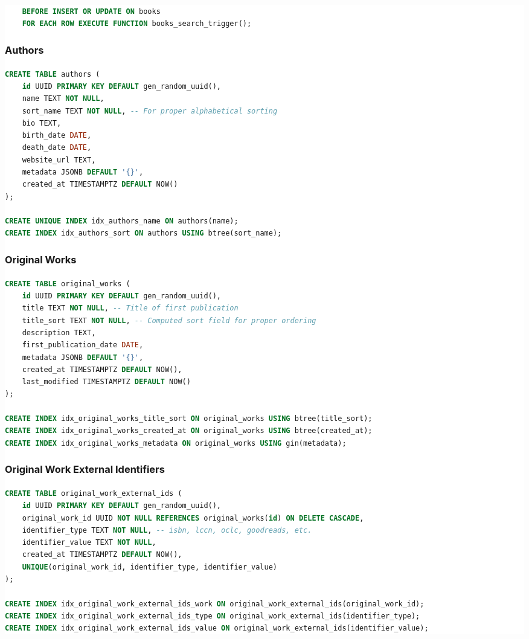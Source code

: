 ```sql
    BEFORE INSERT OR UPDATE ON books
    FOR EACH ROW EXECUTE FUNCTION books_search_trigger();
```

### Authors
```sql
CREATE TABLE authors (
    id UUID PRIMARY KEY DEFAULT gen_random_uuid(),
    name TEXT NOT NULL,
    sort_name TEXT NOT NULL, -- For proper alphabetical sorting
    bio TEXT,
    birth_date DATE,
    death_date DATE,
    website_url TEXT,
    metadata JSONB DEFAULT '{}',
    created_at TIMESTAMPTZ DEFAULT NOW()
);

CREATE UNIQUE INDEX idx_authors_name ON authors(name);
CREATE INDEX idx_authors_sort ON authors USING btree(sort_name);
```

### Original Works
```sql
CREATE TABLE original_works (
    id UUID PRIMARY KEY DEFAULT gen_random_uuid(),
    title TEXT NOT NULL, -- Title of first publication
    title_sort TEXT NOT NULL, -- Computed sort field for proper ordering
    description TEXT,
    first_publication_date DATE,
    metadata JSONB DEFAULT '{}',
    created_at TIMESTAMPTZ DEFAULT NOW(),
    last_modified TIMESTAMPTZ DEFAULT NOW()
);

CREATE INDEX idx_original_works_title_sort ON original_works USING btree(title_sort);
CREATE INDEX idx_original_works_created_at ON original_works USING btree(created_at);
CREATE INDEX idx_original_works_metadata ON original_works USING gin(metadata);
```

### Original Work External Identifiers
```sql
CREATE TABLE original_work_external_ids (
    id UUID PRIMARY KEY DEFAULT gen_random_uuid(),
    original_work_id UUID NOT NULL REFERENCES original_works(id) ON DELETE CASCADE,
    identifier_type TEXT NOT NULL, -- isbn, lccn, oclc, goodreads, etc.
    identifier_value TEXT NOT NULL,
    created_at TIMESTAMPTZ DEFAULT NOW(),
    UNIQUE(original_work_id, identifier_type, identifier_value)
);

CREATE INDEX idx_original_work_external_ids_work ON original_work_external_ids(original_work_id);
CREATE INDEX idx_original_work_external_ids_type ON original_work_external_ids(identifier_type);
CREATE INDEX idx_original_work_external_ids_value ON original_work_external_ids(identifier_value);
```
